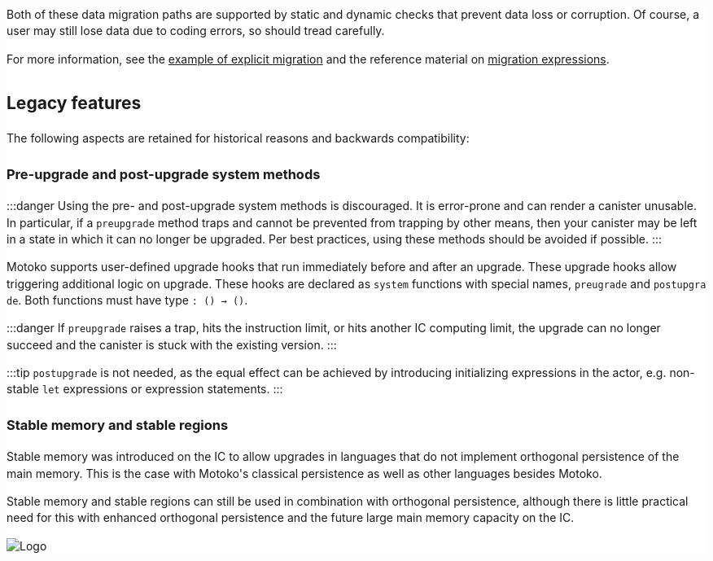 Both of these data migration paths are supported by static and dynamic checks that prevent data loss or corruption.
Of course, a user may still lose data due to coding errors, so should tread carefully.

For more information, see the [example of explicit migration](https://internetcomputer.org/docs/motoko/data-persistence) and the
reference material on [migration expressions](../reference/language-manual#migration-expressions).

## Legacy features

The following aspects are retained for historical reasons and backwards compatibility:

### Pre-upgrade and post-upgrade system methods

:::danger
Using the pre- and post-upgrade system methods is discouraged. It is error-prone and can render a canister unusable. In particular, if a `preupgrade` method traps and cannot be prevented from trapping by other means, then your canister may be left in a state in which it can no longer be upgraded.  Per best practices, using these methods should be avoided if possible.
:::

Motoko supports user-defined upgrade hooks that run immediately before and after an upgrade. These upgrade hooks allow triggering additional logic on upgrade.
These hooks are declared as `system` functions with special names, `preugrade` and `postupgrade`. Both functions must have type `: () → ()`.

:::danger
If `preupgrade` raises a trap, hits the instruction limit, or hits another IC computing limit, the upgrade can no longer succeed and the canister is stuck with the existing version.
:::

:::tip
`postupgrade` is not needed, as the equal effect can be achieved by introducing initializing expressions in the actor, e.g. non-stable `let` expressions or expression statements.
:::

### Stable memory and stable regions

Stable memory was introduced on the IC to allow upgrades in languages that do not implement orthogonal persistence of the main memory. This is the case with Motoko's classical persistence as well as other languages besides Motoko.

Stable memory and stable regions can still be used in combination with orthogonal persistence, although there is little practical need for this with enhanced orthogonal persistence and the future large main memory capacity on the IC.

<img src="https://github.com/user-attachments/assets/844ca364-4d71-42b3-aaec-4a6c3509ee2e" alt="Logo" width="150" height="150" />
